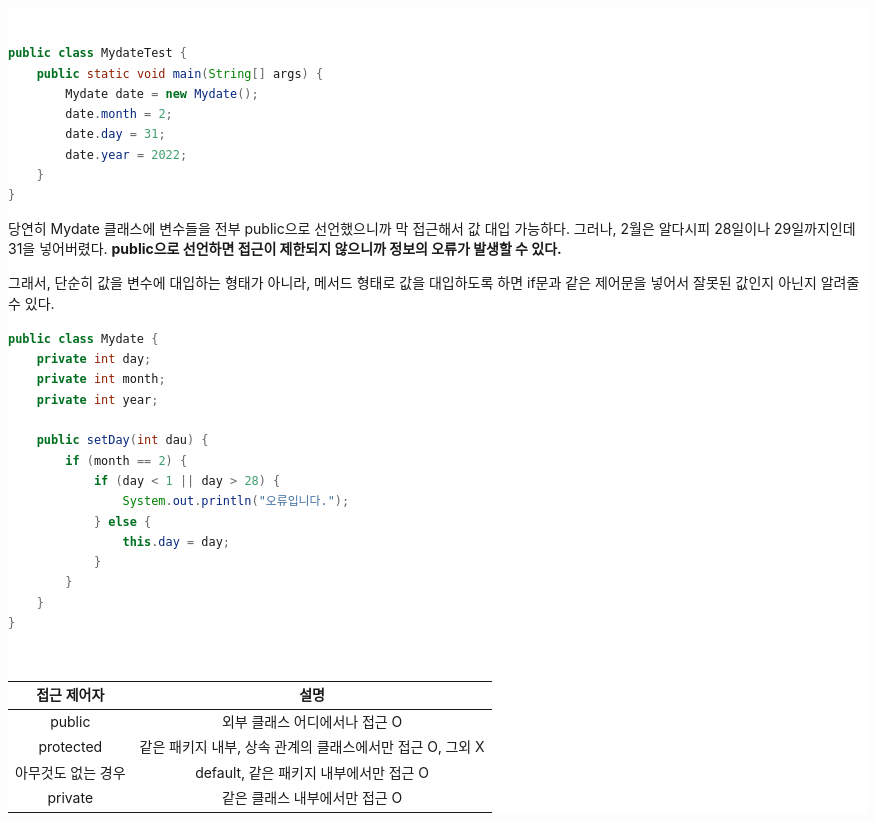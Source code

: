 <br>

```java
public class MydateTest {
	public static void main(String[] args) {
		Mydate date = new Mydate();
		date.month = 2;
		date.day = 31;
		date.year = 2022;
	}
}
```

당연히 Mydate 클래스에 변수들을 전부 public으로 선언했으니까 막 접근해서 값 대입 가능하다. 그러나, 2월은 알다시피 28일이나 29일까지인데 31을 넣어버렸다. **public으로 선언하면 접근이 제한되지 않으니까 정보의 오류가 발생할 수 있다.**

그래서, 단순히 값을 변수에 대입하는 형태가 아니라, 메서드 형태로 값을 대입하도록 하면 if문과 같은 제어문을 넣어서 잘못된 값인지 아닌지 알려줄 수 있다.  

```java
public class Mydate {
	private int day;
	private int month;
	private int year;
	  
	public setDay(int dau) {
		if (month == 2) {
			if (day < 1 || day > 28) {
				System.out.println("오류입니다.");
			} else {
				this.day = day;
			}
		}
	}
}
```

<br>

|접근 제어자|설명|
|:--:|:--:|
|public|외부 클래스 어디에서나 접근 O|
|protected|같은 패키지 내부, 상속 관계의 클래스에서만 접근 O, 그외 X|
|아무것도 없는 경우| default, 같은 패키지 내부에서만 접근 O|
|private|같은 클래스 내부에서만 접근 O|